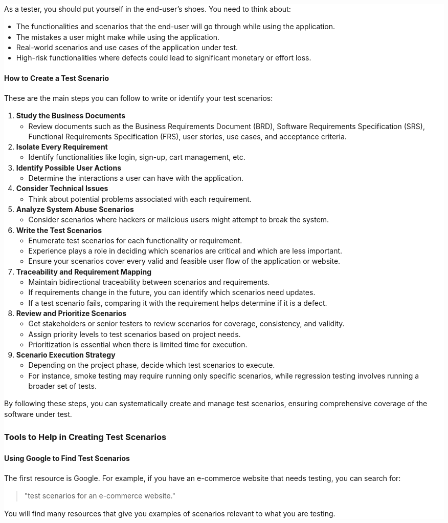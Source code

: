 As a tester, you should put yourself in the end-user’s shoes. You need to think about:

- The functionalities and scenarios that the end-user will go through while using the application.
- The mistakes a user might make while using the application.
- Real-world scenarios and use cases of the application under test.
- High-risk functionalities where defects could lead to significant monetary or effort loss.

#### How to Create a Test Scenario

These are the main steps you can follow to write or identify your test scenarios:

1. **Study the Business Documents**
   - Review documents such as the Business Requirements Document (BRD), Software Requirements Specification (SRS), Functional Requirements Specification (FRS), user stories, use cases, and acceptance criteria.
2. **Isolate Every Requirement**
   - Identify functionalities like login, sign-up, cart management, etc.
3. **Identify Possible User Actions**
   - Determine the interactions a user can have with the application.
4. **Consider Technical Issues**
   - Think about potential problems associated with each requirement.
5. **Analyze System Abuse Scenarios**
   - Consider scenarios where hackers or malicious users might attempt to break the system.
6. **Write the Test Scenarios**
   - Enumerate test scenarios for each functionality or requirement.
   - Experience plays a role in deciding which scenarios are critical and which are less important.
   - Ensure your scenarios cover every valid and feasible user flow of the application or website.
7. **Traceability and Requirement Mapping**
   - Maintain bidirectional traceability between scenarios and requirements.
   - If requirements change in the future, you can identify which scenarios need updates.
   - If a test scenario fails, comparing it with the requirement helps determine if it is a defect.
8. **Review and Prioritize Scenarios**
   - Get stakeholders or senior testers to review scenarios for coverage, consistency, and validity.
   - Assign priority levels to test scenarios based on project needs.
   - Prioritization is essential when there is limited time for execution.
9. **Scenario Execution Strategy**
   - Depending on the project phase, decide which test scenarios to execute.
   - For instance, smoke testing may require running only specific scenarios, while regression testing involves running a broader set of tests.

By following these steps, you can systematically create and manage test scenarios, ensuring comprehensive coverage of the software under test.



### Tools to Help in Creating Test Scenarios

#### Using Google to Find Test Scenarios

The first resource is Google. For example, if you have an e-commerce website that needs testing, you can search for:

> "test scenarios for an e-commerce website."

You will find many resources that give you examples of scenarios relevant to what you are testing.

